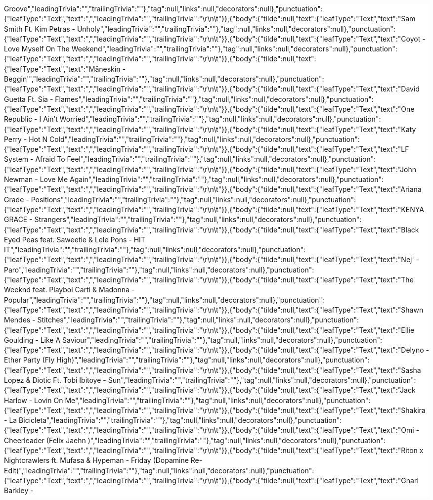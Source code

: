 Groove","leadingTrivia":"","trailingTrivia":""},"tag":null,"links":null,"decorators":null},"punctuation":{"leafType":"Text","text":",","leadingTrivia":"","trailingTrivia":"\r\n\t"}},{"body":{"tilde":null,"text":{"leafType":"Text","text":"Sam Smith Ft. Kim Petras - Unholy","leadingTrivia":"","trailingTrivia":""},"tag":null,"links":null,"decorators":null},"punctuation":{"leafType":"Text","text":",","leadingTrivia":"","trailingTrivia":"\r\n\t"}},{"body":{"tilde":null,"text":{"leafType":"Text","text":"Coyot - Love Myself On The Weekend","leadingTrivia":"","trailingTrivia":""},"tag":null,"links":null,"decorators":null},"punctuation":{"leafType":"Text","text":",","leadingTrivia":"","trailingTrivia":"\r\n\t"}},{"body":{"tilde":null,"text":{"leafType":"Text","text":"Måneskin - Beggin'","leadingTrivia":"","trailingTrivia":""},"tag":null,"links":null,"decorators":null},"punctuation":{"leafType":"Text","text":",","leadingTrivia":"","trailingTrivia":"\r\n\t"}},{"body":{"tilde":null,"text":{"leafType":"Text","text":"David Guetta Ft. Sia - Flames","leadingTrivia":"","trailingTrivia":""},"tag":null,"links":null,"decorators":null},"punctuation":{"leafType":"Text","text":",","leadingTrivia":"","trailingTrivia":"\r\n\t"}},{"body":{"tilde":null,"text":{"leafType":"Text","text":"One Republic - I Ain’t Worried","leadingTrivia":"","trailingTrivia":""},"tag":null,"links":null,"decorators":null},"punctuation":{"leafType":"Text","text":",","leadingTrivia":"","trailingTrivia":"\r\n\t"}},{"body":{"tilde":null,"text":{"leafType":"Text","text":"Katy Perry - Hot N Cold","leadingTrivia":"","trailingTrivia":""},"tag":null,"links":null,"decorators":null},"punctuation":{"leafType":"Text","text":",","leadingTrivia":"","trailingTrivia":"\r\n\t"}},{"body":{"tilde":null,"text":{"leafType":"Text","text":"LF System - Afraid To Feel","leadingTrivia":"","trailingTrivia":""},"tag":null,"links":null,"decorators":null},"punctuation":{"leafType":"Text","text":",","leadingTrivia":"","trailingTrivia":"\r\n\t"}},{"body":{"tilde":null,"text":{"leafType":"Text","text":"John Newman - Love Me Again","leadingTrivia":"","trailingTrivia":""},"tag":null,"links":null,"decorators":null},"punctuation":{"leafType":"Text","text":",","leadingTrivia":"","trailingTrivia":"\r\n\t"}},{"body":{"tilde":null,"text":{"leafType":"Text","text":"Ariana Grade - Positions","leadingTrivia":"","trailingTrivia":""},"tag":null,"links":null,"decorators":null},"punctuation":{"leafType":"Text","text":",","leadingTrivia":"","trailingTrivia":"\r\n\t"}},{"body":{"tilde":null,"text":{"leafType":"Text","text":"KENYA GRACE - Strangers","leadingTrivia":"","trailingTrivia":""},"tag":null,"links":null,"decorators":null},"punctuation":{"leafType":"Text","text":",","leadingTrivia":"","trailingTrivia":"\r\n\t"}},{"body":{"tilde":null,"text":{"leafType":"Text","text":"Black Eyed Peas feat. Saweetie & Lele Pons - HIT IT","leadingTrivia":"","trailingTrivia":""},"tag":null,"links":null,"decorators":null},"punctuation":{"leafType":"Text","text":",","leadingTrivia":"","trailingTrivia":"\r\n\t"}},{"body":{"tilde":null,"text":{"leafType":"Text","text":"Nej' - Paro","leadingTrivia":"","trailingTrivia":""},"tag":null,"links":null,"decorators":null},"punctuation":{"leafType":"Text","text":",","leadingTrivia":"","trailingTrivia":"\r\n\t"}},{"body":{"tilde":null,"text":{"leafType":"Text","text":"The Weeknd feat. Playboi Carti & Madonna - Popular","leadingTrivia":"","trailingTrivia":""},"tag":null,"links":null,"decorators":null},"punctuation":{"leafType":"Text","text":",","leadingTrivia":"","trailingTrivia":"\r\n\t"}},{"body":{"tilde":null,"text":{"leafType":"Text","text":"Shawn Mendes - Stitches","leadingTrivia":"","trailingTrivia":""},"tag":null,"links":null,"decorators":null},"punctuation":{"leafType":"Text","text":",","leadingTrivia":"","trailingTrivia":"\r\n\t"}},{"body":{"tilde":null,"text":{"leafType":"Text","text":"Ellie Goulding - Like A Saviour","leadingTrivia":"","trailingTrivia":""},"tag":null,"links":null,"decorators":null},"punctuation":{"leafType":"Text","text":",","leadingTrivia":"","trailingTrivia":"\r\n\t"}},{"body":{"tilde":null,"text":{"leafType":"Text","text":"Delyno - Ether Party (Fly High)","leadingTrivia":"","trailingTrivia":""},"tag":null,"links":null,"decorators":null},"punctuation":{"leafType":"Text","text":",","leadingTrivia":"","trailingTrivia":"\r\n\t"}},{"body":{"tilde":null,"text":{"leafType":"Text","text":"Sasha Lopez & Diotic Ft. Tobi Ibitoye - Sun","leadingTrivia":"","trailingTrivia":""},"tag":null,"links":null,"decorators":null},"punctuation":{"leafType":"Text","text":",","leadingTrivia":"","trailingTrivia":"\r\n\t"}},{"body":{"tilde":null,"text":{"leafType":"Text","text":"Jack Harlow - Lovin On Me","leadingTrivia":"","trailingTrivia":""},"tag":null,"links":null,"decorators":null},"punctuation":{"leafType":"Text","text":",","leadingTrivia":"","trailingTrivia":"\r\n\t"}},{"body":{"tilde":null,"text":{"leafType":"Text","text":"Shakira - La Bicicleta","leadingTrivia":"","trailingTrivia":""},"tag":null,"links":null,"decorators":null},"punctuation":{"leafType":"Text","text":",","leadingTrivia":"","trailingTrivia":"\r\n\t"}},{"body":{"tilde":null,"text":{"leafType":"Text","text":"Omi - Cheerleader (Felix Jaehn )","leadingTrivia":"","trailingTrivia":""},"tag":null,"links":null,"decorators":null},"punctuation":{"leafType":"Text","text":",","leadingTrivia":"","trailingTrivia":"\r\n\t"}},{"body":{"tilde":null,"text":{"leafType":"Text","text":"Riton x Nightcrawlers ft. Mufasa & Hypeman - Friday (Dopamine Re-Edit)","leadingTrivia":"","trailingTrivia":""},"tag":null,"links":null,"decorators":null},"punctuation":{"leafType":"Text","text":",","leadingTrivia":"","trailingTrivia":"\r\n\t"}},{"body":{"tilde":null,"text":{"leafType":"Text","text":"Gnarl Barkley -